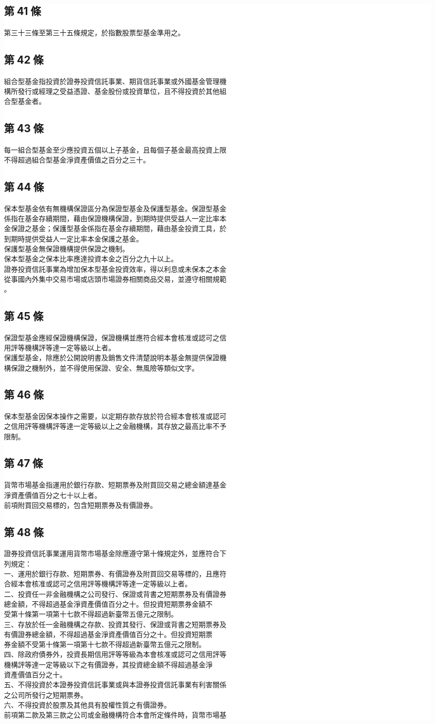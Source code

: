 第 41 條
--------
第三十三條至第三十五條規定，於指數股票型基金準用之。

第 42 條
--------
組合型基金指投資於證券投資信託事業、期貨信託事業或外國基金管理機  
構所發行或經理之受益憑證、基金股份或投資單位，且不得投資於其他組  
合型基金者。

第 43 條
--------
每一組合型基金至少應投資五個以上子基金，且每個子基金最高投資上限  
不得超過組合型基金淨資產價值之百分之三十。

第 44 條
--------
保本型基金依有無機構保證區分為保證型基金及保護型基金。保證型基金  
係指在基金存續期間，藉由保證機構保證，到期時提供受益人一定比率本  
金保證之基金；保護型基金係指在基金存續期間，藉由基金投資工具，於  
到期時提供受益人一定比率本金保護之基金。  
保護型基金無保證機構提供保證之機制。  
保本型基金之保本比率應達投資本金之百分之九十以上。  
證券投資信託事業為增加保本型基金投資效率，得以利息或未保本之本金  
從事國內外集中交易市場或店頭市場證券相關商品交易，並遵守相關規範  
。

第 45 條
--------
保證型基金應經保證機構保證，保證機構並應符合經本會核准或認可之信  
用評等機構評等達一定等級以上者。  
保護型基金，除應於公開說明書及銷售文件清楚說明本基金無提供保證機  
構保證之機制外，並不得使用保證、安全、無風險等類似文字。

第 46 條
--------
保本型基金因保本操作之需要，以定期存款存放於符合經本會核准或認可  
之信用評等機構評等達一定等級以上之金融機構，其存放之最高比率不予  
限制。

第 47 條
--------
貨幣市場基金指運用於銀行存款、短期票券及附買回交易之總金額達基金  
淨資產價值百分之七十以上者。  
前項附買回交易標的，包含短期票券及有價證券。

第 48 條
--------
證券投資信託事業運用貨幣市場基金除應遵守第十條規定外，並應符合下  
列規定：  
一、運用於銀行存款、短期票券、有價證券及附買回交易等標的，且應符  
    合經本會核准或認可之信用評等機構評等達一定等級以上者。  
二、投資任一非金融機構之公司發行、保證或背書之短期票券及有價證券  
    總金額，不得超過基金淨資產價值百分之十。但投資短期票券金額不  
    受第十條第一項第十七款不得超過新臺幣五億元之限制。  
三、存放於任一金融機構之存款、投資其發行、保證或背書之短期票券及  
    有價證券總金額，不得超過基金淨資產價值百分之十。但投資短期票  
    券金額不受第十條第一項第十七款不得超過新臺幣五億元之限制。  
四、除政府債券外，投資長期信用評等等級為本會核准或認可之信用評等  
    機構評等達一定等級以下之有價證券，其投資總金額不得超過基金淨  
    資產價值百分之十。  
五、不得投資於本證券投資信託事業或與本證券投資信託事業有利害關係  
    之公司所發行之短期票券。  
六、不得投資於股票及其他具有股權性質之有價證券。  
前項第二款及第三款之公司或金融機構符合本會所定條件時，貨幣市場基  